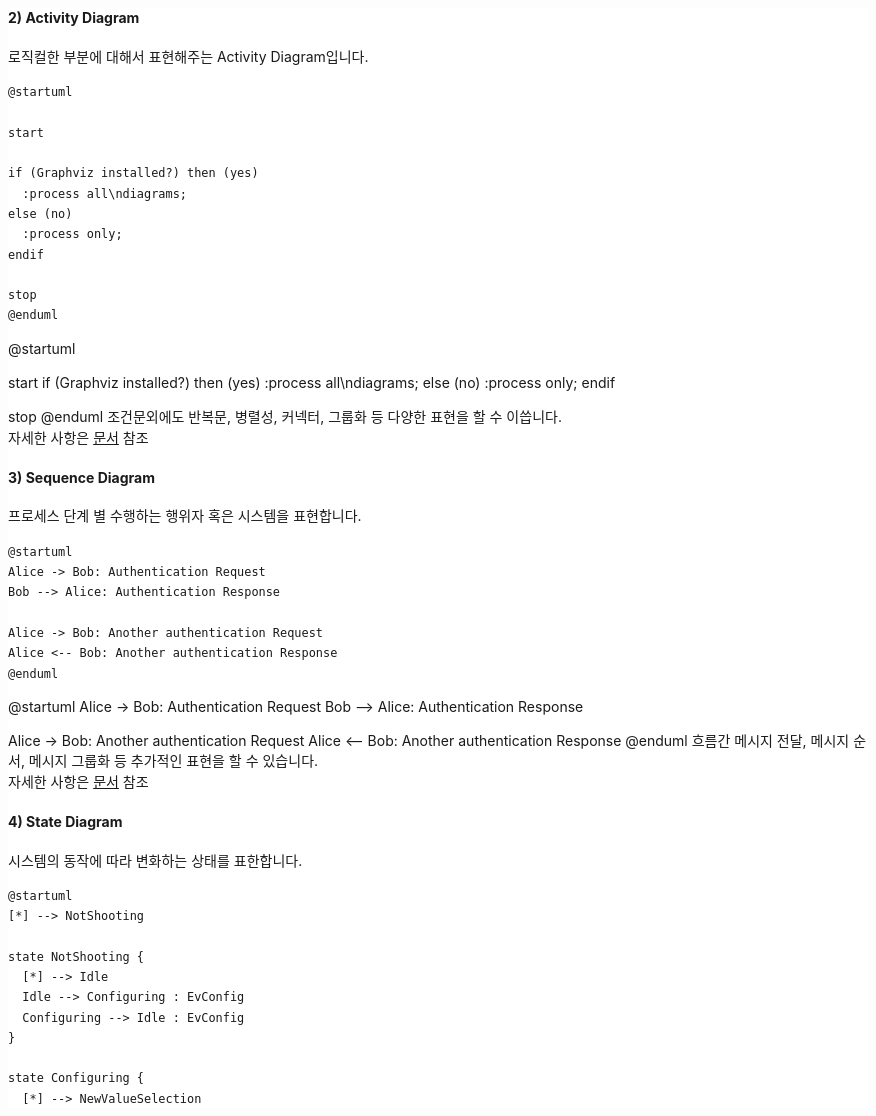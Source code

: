 
#### 2) Activity Diagram
로직컬한 부분에 대해서 표현해주는 Activity Diagram입니다.
```puml
@startuml

start

if (Graphviz installed?) then (yes)
  :process all\ndiagrams;
else (no)
  :process only;
endif

stop
@enduml
```
@startuml

start
if (Graphviz installed?) then (yes)
  :process all\ndiagrams;
else (no)
  :process only;
endif

stop
@enduml
조건문외에도 반복문, 병렬성, 커넥터, 그룹화 등 다양한 표현을 할 수 이씁니다.  
자세한 사항은 [문서](https://plantuml.com/ko/activity-diagram-beta) 참조

#### 3) Sequence Diagram
프로세스 단계 별 수행하는 행위자 혹은 시스템을 표현합니다.
```puml
@startuml
Alice -> Bob: Authentication Request
Bob --> Alice: Authentication Response

Alice -> Bob: Another authentication Request
Alice <-- Bob: Another authentication Response
@enduml
```
@startuml
Alice -> Bob: Authentication Request
Bob --> Alice: Authentication Response

Alice -> Bob: Another authentication Request
Alice <-- Bob: Another authentication Response
@enduml
흐름간 메시지 전달, 메시지 순서, 메시지 그룹화 등 추가적인 표현을 할 수 있습니다.  
자세한 사항은 [문서](https://plantuml.com/ko/sequence-diagram) 참조

#### 4) State Diagram
시스템의 동작에 따라 변화하는 상태를 표한합니다.
```puml
@startuml
[*] --> NotShooting

state NotShooting {
  [*] --> Idle
  Idle --> Configuring : EvConfig
  Configuring --> Idle : EvConfig
}

state Configuring {
  [*] --> NewValueSelection
```